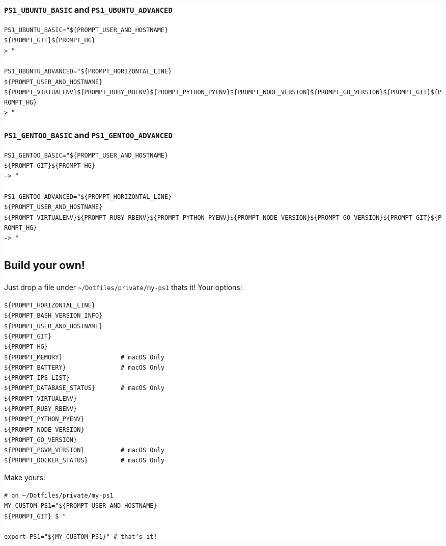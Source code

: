 ### `PS1_UBUNTU_BASIC` and `PS1_UBUNTU_ADVANCED`

    PS1_UBUNTU_BASIC="${PROMPT_USER_AND_HOSTNAME}
    ${PROMPT_GIT}${PROMPT_HG}
    > "
    
    PS1_UBUNTU_ADVANCED="${PROMPT_HORIZONTAL_LINE}
    ${PROMPT_USER_AND_HOSTNAME}
    ${PROMPT_VIRTUALENV}${PROMPT_RUBY_RBENV}${PROMPT_PYTHON_PYENV}${PROMPT_NODE_VERSION}${PROMPT_GO_VERSION}${PROMPT_GIT}${PROMPT_HG}
    > "

### `PS1_GENTOO_BASIC` and `PS1_GENTOO_ADVANCED`

    PS1_GENTOO_BASIC="${PROMPT_USER_AND_HOSTNAME}
    ${PROMPT_GIT}${PROMPT_HG}
    -> "
    
    PS1_GENTOO_ADVANCED="${PROMPT_HORIZONTAL_LINE}
    ${PROMPT_USER_AND_HOSTNAME}
    ${PROMPT_VIRTUALENV}${PROMPT_RUBY_RBENV}${PROMPT_PYTHON_PYENV}${PROMPT_NODE_VERSION}${PROMPT_GO_VERSION}${PROMPT_GIT}${PROMPT_HG}
    -> "

## Build your own!

Just drop a file under `~/Dotfiles/private/my-ps1` thats it! Your options:

    ${PROMPT_HORIZONTAL_LINE}
    ${PROMPT_BASH_VERSION_INFO}
    ${PROMPT_USER_AND_HOSTNAME}
    ${PROMPT_GIT}
    ${PROMPT_HG}
    ${PROMPT_MEMORY}                # macOS Only
    ${PROMPT_BATTERY}               # macOS Only
    ${PROMPT_IPS_LIST}
    ${PROMPT_DATABASE_STATUS}       # macOS Only
    ${PROMPT_VIRTUALENV}
    ${PROMPT_RUBY_RBENV}
    ${PROMPT_PYTHON_PYENV}
    ${PROMPT_NODE_VERSION}
    ${PROMPT_GO_VERSION}
    ${PROMPT_PGVM_VERSION}          # macOS Only
    ${PROMPT_DOCKER_STATUS}         # macOS Only

Make yours:

    # on ~/Dotfiles/private/my-ps1
    MY_CUSTOM_PS1="${PROMPT_USER_AND_HOSTNAME}
    ${PROMPT_GIT} $ "
    
    export PS1="${MY_CUSTOM_PS1}" # that’s it!
